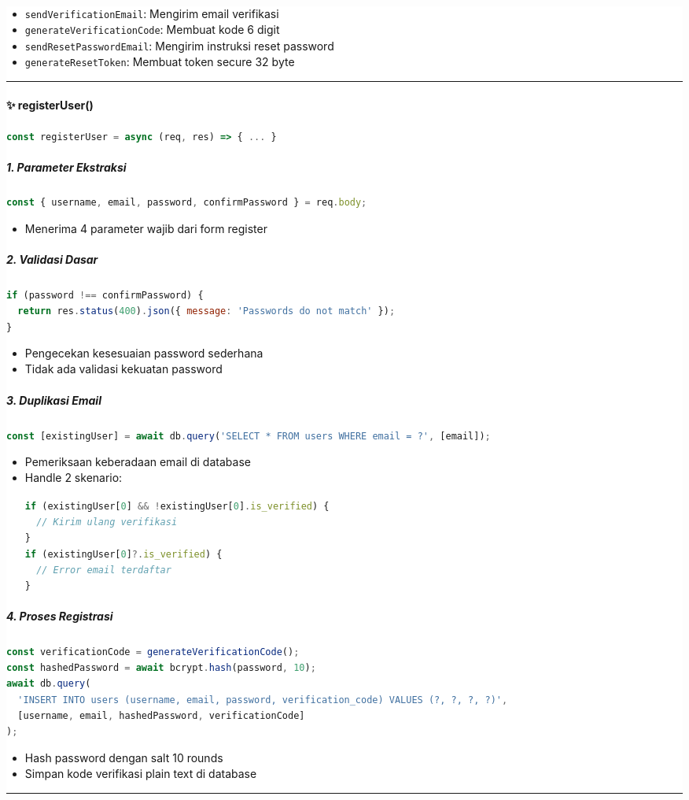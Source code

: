   - `sendVerificationEmail`: Mengirim email verifikasi
  - `generateVerificationCode`: Membuat kode 6 digit
  - `sendResetPasswordEmail`: Mengirim instruksi reset password
  - `generateResetToken`: Membuat token secure 32 byte

---

#### ✨ registerUser()
```javascript
const registerUser = async (req, res) => { ... }
```

##### 1. **Parameter Ekstraksi**
```javascript
const { username, email, password, confirmPassword } = req.body;
```
- Menerima 4 parameter wajib dari form register

##### 2. **Validasi Dasar**
```javascript
if (password !== confirmPassword) {
  return res.status(400).json({ message: 'Passwords do not match' });
}
```
- Pengecekan kesesuaian password sederhana
- Tidak ada validasi kekuatan password

##### 3. **Duplikasi Email**
```javascript
const [existingUser] = await db.query('SELECT * FROM users WHERE email = ?', [email]);
```
- Pemeriksaan keberadaan email di database
- Handle 2 skenario:
  ```javascript
  if (existingUser[0] && !existingUser[0].is_verified) {
    // Kirim ulang verifikasi
  }
  if (existingUser[0]?.is_verified) {
    // Error email terdaftar
  }
  ```

##### 4. **Proses Registrasi**
```javascript
const verificationCode = generateVerificationCode();
const hashedPassword = await bcrypt.hash(password, 10);
await db.query(
  'INSERT INTO users (username, email, password, verification_code) VALUES (?, ?, ?, ?)',
  [username, email, hashedPassword, verificationCode]
);
```
- Hash password dengan salt 10 rounds
- Simpan kode verifikasi plain text di database

---
